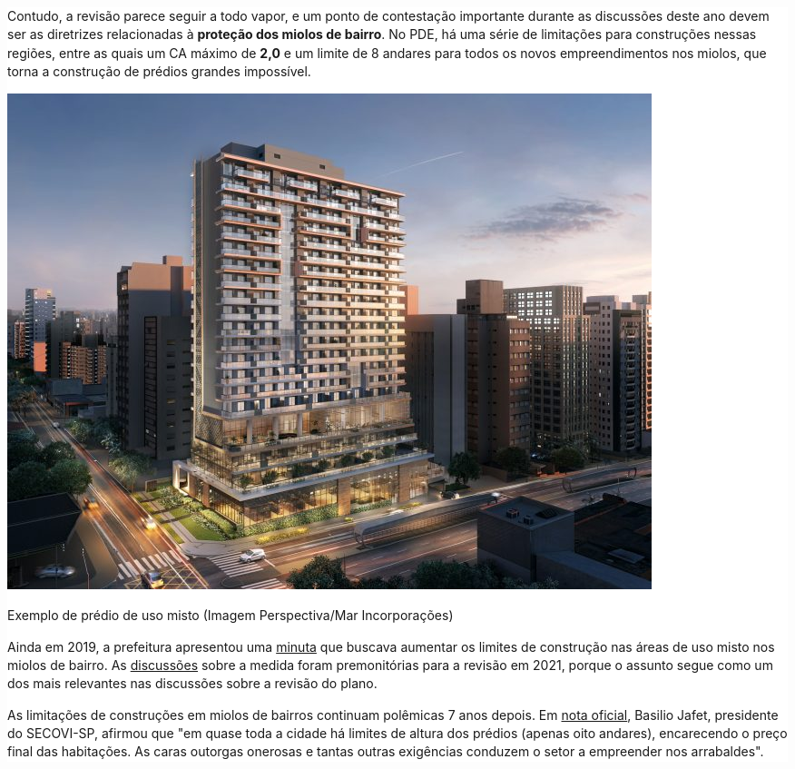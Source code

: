 Contudo, a revisão parece seguir a todo vapor, e um ponto de contestação
importante durante as discussões deste ano devem ser as diretrizes relacionadas
à **proteção dos miolos de bairro**. No PDE, há uma série de limitações para
construções nessas regiões, entre as quais um CA máximo de **2,0** e um limite
de 8 andares para todos os novos empreendimentos nos miolos, que torna a
construção de prédios grandes impossível.

<div class="figure">
<img src="/assets/post_images/planodiretor/usomisto.jpg" alt="" />
<p class="caption">Exemplo de prédio de uso misto (Imagem Perspectiva/Mar Incorporações)</p>
</div>

Ainda em 2019, a prefeitura apresentou uma
[minuta](https://www.capital.sp.gov.br/noticia/prefeitura-de-sao-paulo-apresenta-nova-minuta-que-propoe-ajustes-na-lei-de-zoneamento)
que buscava aumentar os limites de construção nas áreas de uso misto nos miolos
de bairro. As
[discussões](https://www.aecweb.com.br/revista/materias/mudancas-na-lei-de-zoneamento-de-sao-paulo-geram-polemicas-no-setor/17155)
sobre a medida foram premonitórias para a revisão em 2021, porque o assunto
segue como um dos mais relevantes nas discussões sobre a revisão do plano.

As limitações de construções em miolos de bairros continuam polêmicas 7 anos
depois. Em [nota
oficial](https://www.secovi.com.br/noticias/a-revisao-do-futuro/15202), Basilio
Jafet, presidente do SECOVI-SP, afirmou que "em quase toda a cidade há limites
de altura dos prédios (apenas oito andares), encarecendo o preço final das
habitações. As caras outorgas onerosas e tantas outras exigências conduzem o
setor a empreender nos arrabaldes". 

